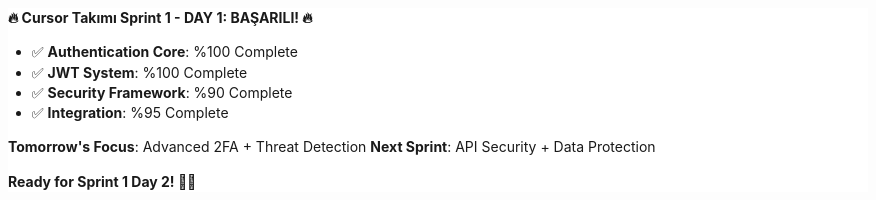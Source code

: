 **🔥 Cursor Takımı Sprint 1 - DAY 1: BAŞARILI! 🔥**

- ✅ **Authentication Core**: %100 Complete
- ✅ **JWT System**: %100 Complete  
- ✅ **Security Framework**: %90 Complete
- ✅ **Integration**: %95 Complete

**Tomorrow's Focus**: Advanced 2FA + Threat Detection
**Next Sprint**: API Security + Data Protection

**Ready for Sprint 1 Day 2! 💪🚀**
